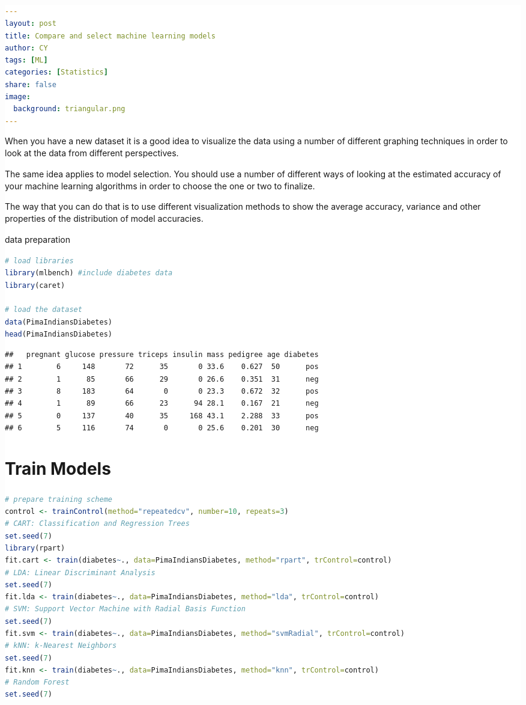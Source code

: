 ```yaml
---
layout: post
title: Compare and select machine learning models
author: CY
tags: [ML]
categories: [Statistics]
share: false
image:
  background: triangular.png 
---
```





When you have a new dataset it is a good idea to visualize the data using a number of different graphing techniques in order to look at the data from different perspectives.

The same idea applies to model selection. You should use a number of different ways of looking at the estimated accuracy of your machine learning algorithms in order to choose the one or two to finalize.

The way that you can do that is to use different visualization methods to show the average accuracy, variance and other properties of the distribution of model accuracies.

data preparation

```r
# load libraries
library(mlbench) #include diabetes data
library(caret)

# load the dataset
data(PimaIndiansDiabetes)
head(PimaIndiansDiabetes)
```

```
##   pregnant glucose pressure triceps insulin mass pedigree age diabetes
## 1        6     148       72      35       0 33.6    0.627  50      pos
## 2        1      85       66      29       0 26.6    0.351  31      neg
## 3        8     183       64       0       0 23.3    0.672  32      pos
## 4        1      89       66      23      94 28.1    0.167  21      neg
## 5        0     137       40      35     168 43.1    2.288  33      pos
## 6        5     116       74       0       0 25.6    0.201  30      neg
```

# Train Models

```r
# prepare training scheme
control <- trainControl(method="repeatedcv", number=10, repeats=3)
# CART: Classification and Regression Trees
set.seed(7)
library(rpart)
fit.cart <- train(diabetes~., data=PimaIndiansDiabetes, method="rpart", trControl=control)
# LDA: Linear Discriminant Analysis
set.seed(7)
fit.lda <- train(diabetes~., data=PimaIndiansDiabetes, method="lda", trControl=control)
# SVM: Support Vector Machine with Radial Basis Function
set.seed(7)
fit.svm <- train(diabetes~., data=PimaIndiansDiabetes, method="svmRadial", trControl=control)
# kNN: k-Nearest Neighbors
set.seed(7)
fit.knn <- train(diabetes~., data=PimaIndiansDiabetes, method="knn", trControl=control)
# Random Forest
set.seed(7)
```